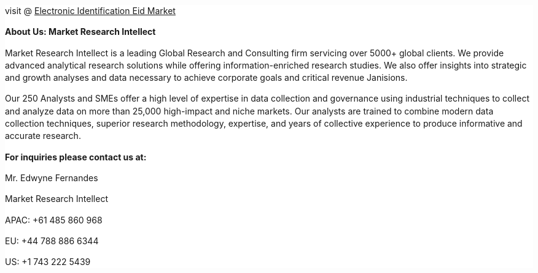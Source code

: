 visit&nbsp;@</strong>&nbsp;</span><span class="font-[700]"><a href="https://www.marketresearchintellect.com/product/global-electronic-identification-eid-market-size-and-forecast/?utm_source=Linkedin&utm_medium=838" target="_blank" data-tracking-control-name="article-ssr-frontend-pulse_little-text-block" data-tracking-will-navigate="" data-test-link="">Electronic Identification Eid Market</a></span></p><p><strong><span class="font-[700]">About Us: Market Research Intellect</span></strong></p><p><span class="">Market Research Intellect is a leading Global Research and Consulting firm servicing over 5000+ global clients. We provide advanced analytical research solutions while offering information-enriched research studies.&nbsp;</span>We also offer insights into strategic and growth analyses and data necessary to achieve corporate goals and critical revenue Janisions.</p><p><span class="">Our 250 Analysts and SMEs offer a high level of expertise in data collection and governance using industrial techniques to collect and analyze data on more than 25,000 high-impact and niche markets. Our analysts are trained to combine modern data collection techniques, superior research methodology, expertise, and years of collective experience to produce informative and accurate research.</span></p><p><strong>For inquiries please contact us at:</strong></p><p>Mr. Edwyne Fernandes</p><p>Market Research Intellect</p><p>APAC: +61 485 860 968</p><p>EU: +44 788 886 6344</p><p>US: +1 743 222 5439</p>

